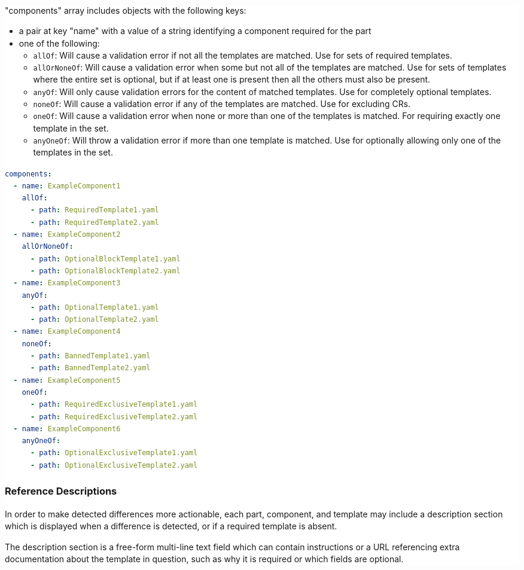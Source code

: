 "components" array includes objects with the following keys:

- a pair at key "name" with a value of a string identifying a component required for the part
- one of the following:
  - `allOf`: Will cause a validation error if not all the templates are matched. Use for sets of required templates.
  - `allOrNoneOf`: Will cause a validation error when some but not all of the templates are matched. Use for sets of templates where the entire set is optional, but if at least one is present then all the others must also be present.
  - `anyOf`: Will only cause validation errors for the content of matched templates. Use for completely optional templates.
  - `noneOf`: Will cause a validation error if any of the templates are matched. Use for excluding CRs.
  - `oneOf`: Will cause a validation error when none or more than one of the templates is matched. For requiring exactly one template in the set.
  - `anyOneOf`: Will throw a validation error if more than one template is matched. Use for optionally allowing only one of the templates in the set.

```yaml
components:
  - name: ExampleComponent1
    allOf:
      - path: RequiredTemplate1.yaml
      - path: RequiredTemplate2.yaml
  - name: ExampleComponent2
    allOrNoneOf:
      - path: OptionalBlockTemplate1.yaml
      - path: OptionalBlockTemplate2.yaml
  - name: ExampleComponent3
    anyOf:
      - path: OptionalTemplate1.yaml
      - path: OptionalTemplate2.yaml
  - name: ExampleComponent4
    noneOf:
      - path: BannedTemplate1.yaml
      - path: BannedTemplate2.yaml
  - name: ExampleComponent5
    oneOf:
      - path: RequiredExclusiveTemplate1.yaml
      - path: RequiredExclusiveTemplate2.yaml
  - name: ExampleComponent6
    anyOneOf:
      - path: OptionalExclusiveTemplate1.yaml
      - path: OptionalExclusiveTemplate2.yaml
```

### Reference Descriptions

In order to make detected differences more actionable, each part, component,
and template may include a description section which is displayed when a
difference is detected, or if a required template is absent.

The description section is a free-form multi-line text field which can contain
instructions or a URL referencing extra documentation about the template in
question, such as why it is required or which fields are optional.
